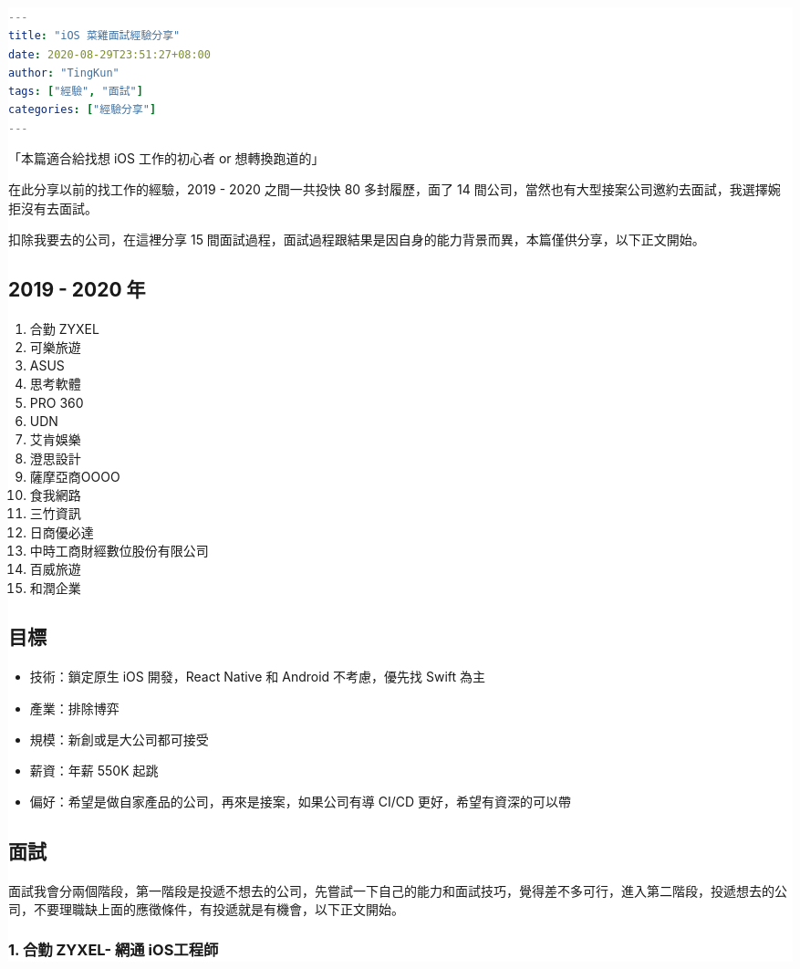 ```yaml
---
title: "iOS 菜雞面試經驗分享"
date: 2020-08-29T23:51:27+08:00
author: "TingKun"
tags: ["經驗", "面試"]
categories: ["經驗分享"]
---
```


「本篇適合給找想 iOS 工作的初心者 or 想轉換跑道的」

在此分享以前的找工作的經驗，2019 - 2020 之間一共投快 80 多封履歷，面了 14 間公司，當然也有大型接案公司邀約去面試，我選擇婉拒沒有去面試。

扣除我要去的公司，在這裡分享 15 間面試過程，面試過程跟結果是因自身的能力背景而異，本篇僅供分享，以下正文開始。

## 2019 - 2020 年

1. 合勤 ZYXEL
2. 可樂旅遊 
3. ASUS 
4. 思考軟體
5. PRO 360
6. UDN
7. 艾肯娛樂
8. 澄思設計
9. 薩摩亞商OOOO
10. 食我網路
11. 三竹資訊
12. 日商優必達
13. 中時工商財經數位股份有限公司
14. 百威旅遊
15. 和潤企業


## 目標

- 技術：鎖定原生 iOS 開發，React Native 和 Android 不考慮，優先找 Swift 為主

- 產業：排除博弈

- 規模：新創或是大公司都可接受

- 薪資：年薪 550K 起跳

- 偏好：希望是做自家產品的公司，再來是接案，如果公司有導 CI/CD 更好，希望有資深的可以帶


## 面試

面試我會分兩個階段，第一階段是投遞不想去的公司，先嘗試一下自己的能力和面試技巧，覺得差不多可行，進入第二階段，投遞想去的公司，不要理職缺上面的應徵條件，有投遞就是有機會，以下正文開始。



### 1. 合勤 ZYXEL- 網通 iOS工程師
